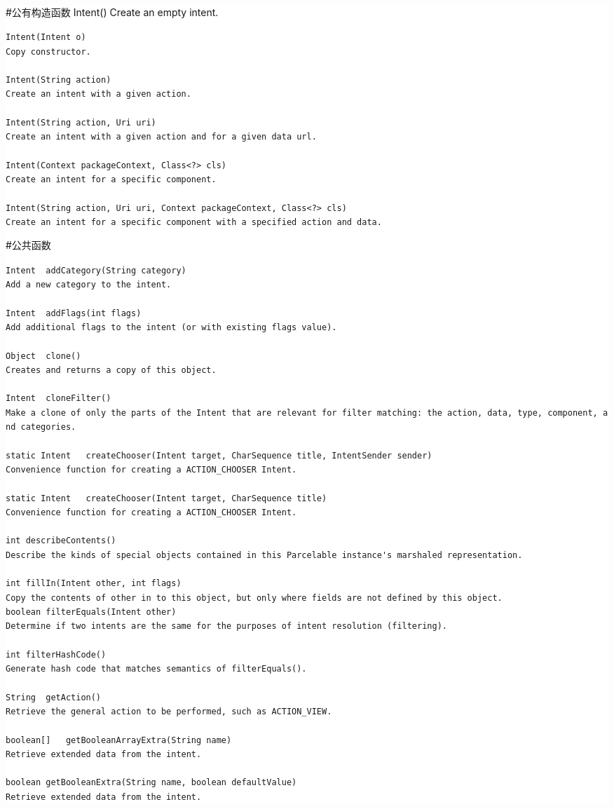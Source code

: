 #公有构造函数
	Intent()
	Create an empty intent.

	Intent(Intent o)
	Copy constructor.

	Intent(String action)
	Create an intent with a given action.

	Intent(String action, Uri uri)
	Create an intent with a given action and for a given data url.

	Intent(Context packageContext, Class<?> cls)
	Create an intent for a specific component.

	Intent(String action, Uri uri, Context packageContext, Class<?> cls)
	Create an intent for a specific component with a specified action and data.

#公共函数

	Intent	addCategory(String category)
	Add a new category to the intent.

	Intent	addFlags(int flags)
	Add additional flags to the intent (or with existing flags value).

	Object	clone()
	Creates and returns a copy of this object.

	Intent	cloneFilter()
	Make a clone of only the parts of the Intent that are relevant for filter matching: the action, data, type, component, and categories.

	static Intent	createChooser(Intent target, CharSequence title, IntentSender sender)
	Convenience function for creating a ACTION_CHOOSER Intent.

	static Intent	createChooser(Intent target, CharSequence title)
	Convenience function for creating a ACTION_CHOOSER Intent.

	int	describeContents()
	Describe the kinds of special objects contained in this Parcelable instance's marshaled representation.

	int	fillIn(Intent other, int flags)
	Copy the contents of other in to this object, but only where fields are not defined by this object.
	boolean	filterEquals(Intent other)
	Determine if two intents are the same for the purposes of intent resolution (filtering).

	int	filterHashCode()
	Generate hash code that matches semantics of filterEquals().

	String	getAction()
	Retrieve the general action to be performed, such as ACTION_VIEW.

	boolean[]	getBooleanArrayExtra(String name)
	Retrieve extended data from the intent.

	boolean	getBooleanExtra(String name, boolean defaultValue)
	Retrieve extended data from the intent.
